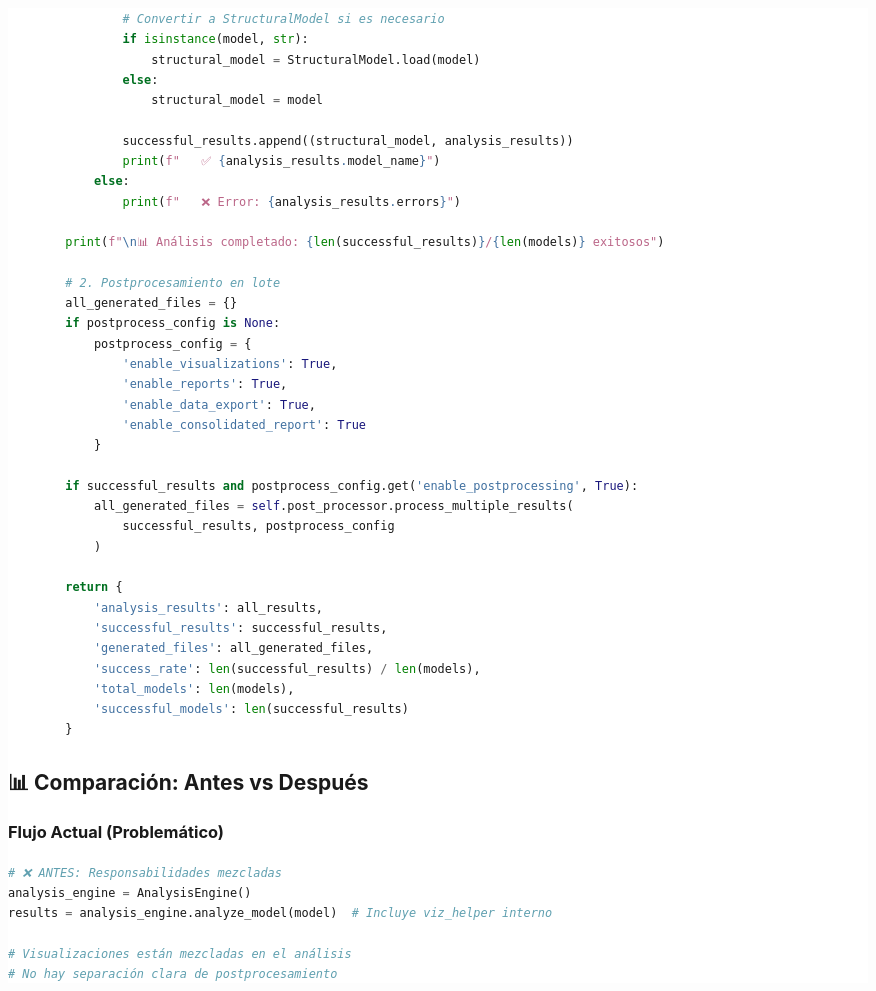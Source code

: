 ```python
                # Convertir a StructuralModel si es necesario
                if isinstance(model, str):
                    structural_model = StructuralModel.load(model)
                else:
                    structural_model = model
                
                successful_results.append((structural_model, analysis_results))
                print(f"   ✅ {analysis_results.model_name}")
            else:
                print(f"   ❌ Error: {analysis_results.errors}")
        
        print(f"\n📊 Análisis completado: {len(successful_results)}/{len(models)} exitosos")
        
        # 2. Postprocesamiento en lote
        all_generated_files = {}
        if postprocess_config is None:
            postprocess_config = {
                'enable_visualizations': True,
                'enable_reports': True,
                'enable_data_export': True,
                'enable_consolidated_report': True
            }
        
        if successful_results and postprocess_config.get('enable_postprocessing', True):
            all_generated_files = self.post_processor.process_multiple_results(
                successful_results, postprocess_config
            )
        
        return {
            'analysis_results': all_results,
            'successful_results': successful_results,
            'generated_files': all_generated_files,
            'success_rate': len(successful_results) / len(models),
            'total_models': len(models),
            'successful_models': len(successful_results)
        }
```

## 📊 Comparación: Antes vs Después

### Flujo Actual (Problemático)

```python
# ❌ ANTES: Responsabilidades mezcladas
analysis_engine = AnalysisEngine()
results = analysis_engine.analyze_model(model)  # Incluye viz_helper interno

# Visualizaciones están mezcladas en el análisis
# No hay separación clara de postprocesamiento
```
